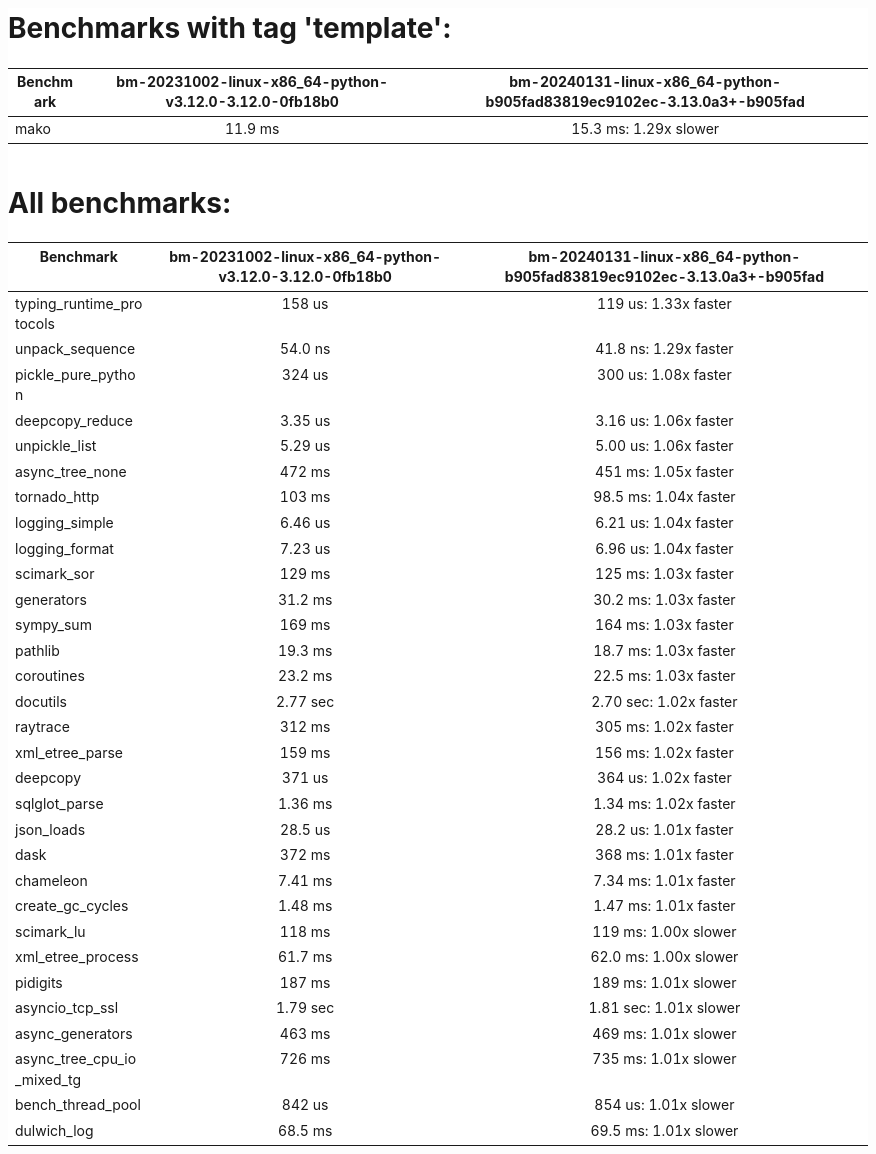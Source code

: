 Benchmarks with tag 'template':
===============================

| Benchmark | bm-20231002-linux-x86_64-python-v3.12.0-3.12.0-0fb18b0 | bm-20240131-linux-x86_64-python-b905fad83819ec9102ec-3.13.0a3+-b905fad |
|-----------|:------------------------------------------------------:|:----------------------------------------------------------------------:|
| mako      | 11.9 ms                                                | 15.3 ms: 1.29x slower                                                  |

All benchmarks:
===============

| Benchmark                  | bm-20231002-linux-x86_64-python-v3.12.0-3.12.0-0fb18b0 | bm-20240131-linux-x86_64-python-b905fad83819ec9102ec-3.13.0a3+-b905fad |
|----------------------------|:------------------------------------------------------:|:----------------------------------------------------------------------:|
| typing_runtime_protocols   | 158 us                                                 | 119 us: 1.33x faster                                                   |
| unpack_sequence            | 54.0 ns                                                | 41.8 ns: 1.29x faster                                                  |
| pickle_pure_python         | 324 us                                                 | 300 us: 1.08x faster                                                   |
| deepcopy_reduce            | 3.35 us                                                | 3.16 us: 1.06x faster                                                  |
| unpickle_list              | 5.29 us                                                | 5.00 us: 1.06x faster                                                  |
| async_tree_none            | 472 ms                                                 | 451 ms: 1.05x faster                                                   |
| tornado_http               | 103 ms                                                 | 98.5 ms: 1.04x faster                                                  |
| logging_simple             | 6.46 us                                                | 6.21 us: 1.04x faster                                                  |
| logging_format             | 7.23 us                                                | 6.96 us: 1.04x faster                                                  |
| scimark_sor                | 129 ms                                                 | 125 ms: 1.03x faster                                                   |
| generators                 | 31.2 ms                                                | 30.2 ms: 1.03x faster                                                  |
| sympy_sum                  | 169 ms                                                 | 164 ms: 1.03x faster                                                   |
| pathlib                    | 19.3 ms                                                | 18.7 ms: 1.03x faster                                                  |
| coroutines                 | 23.2 ms                                                | 22.5 ms: 1.03x faster                                                  |
| docutils                   | 2.77 sec                                               | 2.70 sec: 1.02x faster                                                 |
| raytrace                   | 312 ms                                                 | 305 ms: 1.02x faster                                                   |
| xml_etree_parse            | 159 ms                                                 | 156 ms: 1.02x faster                                                   |
| deepcopy                   | 371 us                                                 | 364 us: 1.02x faster                                                   |
| sqlglot_parse              | 1.36 ms                                                | 1.34 ms: 1.02x faster                                                  |
| json_loads                 | 28.5 us                                                | 28.2 us: 1.01x faster                                                  |
| dask                       | 372 ms                                                 | 368 ms: 1.01x faster                                                   |
| chameleon                  | 7.41 ms                                                | 7.34 ms: 1.01x faster                                                  |
| create_gc_cycles           | 1.48 ms                                                | 1.47 ms: 1.01x faster                                                  |
| scimark_lu                 | 118 ms                                                 | 119 ms: 1.00x slower                                                   |
| xml_etree_process          | 61.7 ms                                                | 62.0 ms: 1.00x slower                                                  |
| pidigits                   | 187 ms                                                 | 189 ms: 1.01x slower                                                   |
| asyncio_tcp_ssl            | 1.79 sec                                               | 1.81 sec: 1.01x slower                                                 |
| async_generators           | 463 ms                                                 | 469 ms: 1.01x slower                                                   |
| async_tree_cpu_io_mixed_tg | 726 ms                                                 | 735 ms: 1.01x slower                                                   |
| bench_thread_pool          | 842 us                                                 | 854 us: 1.01x slower                                                   |
| dulwich_log                | 68.5 ms                                                | 69.5 ms: 1.01x slower                                                  |